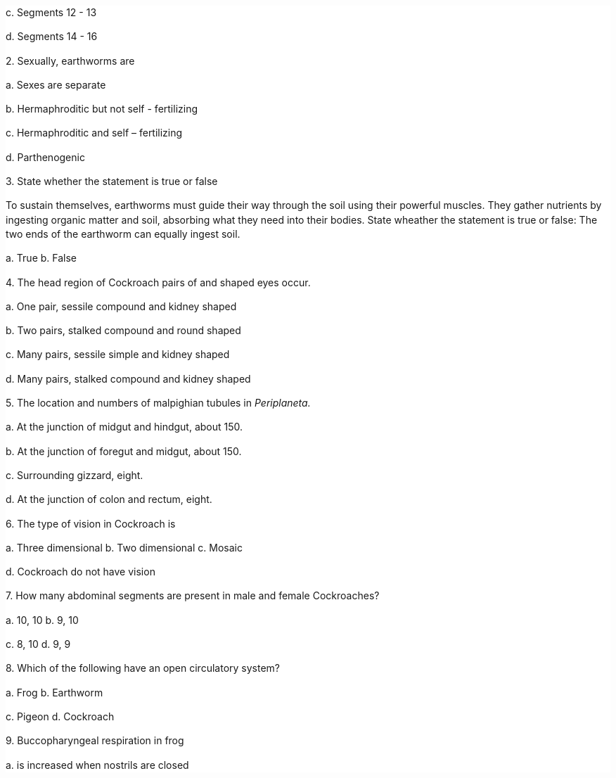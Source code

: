 c. Segments 12 - 13

d. Segments 14 - 16

2\. Sexually, earthworms are

a. Sexes are separate

b. Hermaphroditic but not self - fertilizing

c. Hermaphroditic and self – fertilizing

d. Parthenogenic

3\. State whether the statement is true or false

To sustain themselves, earthworms must guide their way through the soil using their powerful muscles. They gather nutrients by ingesting organic matter and soil, absorbing what they need into their bodies. State wheather the statement is true or false: The two ends of the earthworm can equally ingest soil.

a. True b. False

4\. The head region of Cockroach pairs of and shaped eyes occur.

a. One pair, sessile compound and kidney shaped

b. Two pairs, stalked compound and round shaped

c. Many pairs, sessile simple and kidney shaped

d. Many pairs, stalked compound and kidney shaped  

5\. The location and numbers of malpighian tubules in _Periplaneta._

a. At the junction of midgut and hindgut, about 150.

b. At the junction of foregut and midgut, about 150.

c. Surrounding gizzard, eight.

d. At the junction of colon and rectum, eight.

6\. The type of vision in Cockroach is

a. Three dimensional b. Two dimensional c. Mosaic

d. Cockroach do not have vision

7\. How many abdominal segments are present in male and female Cockroaches?

a. 10, 10 b. 9, 10

c. 8, 10 d. 9, 9

8\. Which of the following have an open circulatory system?

a. Frog b. Earthworm

c. Pigeon d. Cockroach

9\. Buccopharyngeal respiration in frog

a. is increased when nostrils are closed
